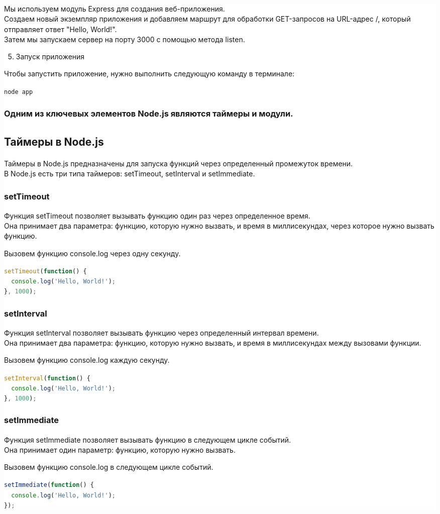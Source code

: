 Мы используем модуль Express для создания веб-приложения. \
Создаем новый экземпляр приложения и добавляем маршрут для обработки GET-запросов на URL-адрес /, который отправляет ответ "Hello, World!".\
Затем мы запускаем сервер на порту 3000 с помощью метода listen.

5. Запуск приложения

Чтобы запустить приложение, нужно выполнить следующую команду в терминале:

```
node app
```

### Одним из ключевых элементов Node.js являются таймеры и модули.

## Таймеры в Node.js
Таймеры в Node.js предназначены для запуска функций через определенный промежуток времени.\
В Node.js есть три типа таймеров: setTimeout, setInterval и setImmediate.

### setTimeout
Функция setTimeout позволяет вызывать функцию один раз через определенное время.\
Она принимает два параметра: функцию, которую нужно вызвать, и время в миллисекундах, через которое нужно вызвать функцию.

Вызовем функцию console.log через одну секунду.
```js
setTimeout(function() {
  console.log('Hello, World!');
}, 1000);

```

### setInterval
Функция setInterval позволяет вызывать функцию через определенный интервал времени. \
Она принимает два параметра: функцию, которую нужно вызвать, и время в миллисекундах между вызовами функции.

Вызовем функцию console.log каждую секунду.


```js
setInterval(function() {
  console.log('Hello, World!');
}, 1000);
```

### setImmediate

Функция setImmediate позволяет вызывать функцию в следующем цикле событий. \
Она принимает один параметр: функцию, которую нужно вызвать.

Вызовем функцию console.log в следующем цикле событий.

```js
setImmediate(function() {
  console.log('Hello, World!');
});

```
